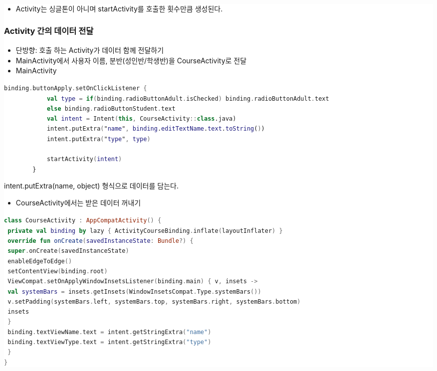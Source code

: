 * Activity는 싱글톤이 아니며 startActivity를 호출한 횟수만큼 생성된다.

### Activity 간의 데이터 전달

* 단방향: 호출 하는 Activity가 데이터 함께 전달하기
* MainActivity에서 사용자 이름, 분반(성인반/학생반)을 CourseActivity로 전달
* MainActivity

```kotlin
binding.buttonApply.setOnClickListener {
            val type = if(binding.radioButtonAdult.isChecked) binding.radioButtonAdult.text
            else binding.radioButtonStudent.text
            val intent = Intent(this, CourseActivity::class.java)
            intent.putExtra("name", binding.editTextName.text.toString())
            intent.putExtra("type", type)

            startActivity(intent)
        }
```

intent.putExtra(name, object) 형식으로 데이터를 담는다.

* CourseActivity에서는 받은 데이터 꺼내기

```kotlin
class CourseActivity : AppCompatActivity() {
 private val binding by lazy { ActivityCourseBinding.inflate(layoutInflater) }
 override fun onCreate(savedInstanceState: Bundle?) {
 super.onCreate(savedInstanceState)
 enableEdgeToEdge()
 setContentView(binding.root)
 ViewCompat.setOnApplyWindowInsetsListener(binding.main) { v, insets ->
 val systemBars = insets.getInsets(WindowInsetsCompat.Type.systemBars())
 v.setPadding(systemBars.left, systemBars.top, systemBars.right, systemBars.bottom)
 insets
 }
 binding.textViewName.text = intent.getStringExtra("name")
 binding.textViewType.text = intent.getStringExtra("type")
 }
}
```











